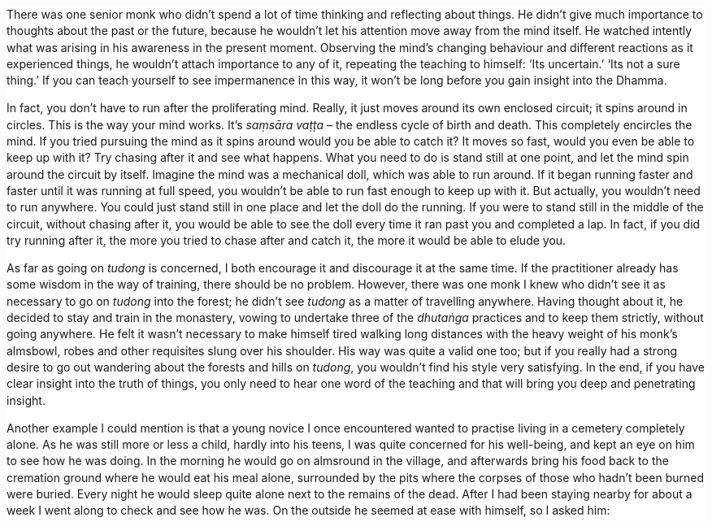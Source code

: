 There was one senior monk who didn’t spend a lot of time thinking and
reflecting about things. He didn’t give much importance to thoughts
about the past or the future, because he wouldn’t let his attention move
away from the mind itself. He watched intently what was arising in his
awareness in the present moment. Observing the mind’s changing behaviour
and different reactions as it experienced things, he wouldn’t attach
importance to any of it, repeating the teaching to himself: ‘Its
uncertain.’ ‘Its not a sure thing.’ If you can teach yourself to see
impermanence in this way, it won’t be long before you gain insight into
the Dhamma.

In fact, you don’t have to run after the proliferating mind. Really, it
just moves around its own enclosed circuit; it spins around in circles.
This is the way your mind works. It’s *saṃsāra vaṭṭa* – the endless
cycle of birth and death. This completely encircles the mind. If you
tried pursuing the mind as it spins around would you be able to catch
it? It moves so fast, would you even be able to keep up with it? Try
chasing after it and see what happens. What you need to do is stand
still at one point, and let the mind spin around the circuit by itself.
Imagine the mind was a mechanical doll, which was able to run around. If
it began running faster and faster until it was running at full speed,
you wouldn’t be able to run fast enough to keep up with it. But
actually, you wouldn’t need to run anywhere. You could just stand still
in one place and let the doll do the running. If you were to stand still
in the middle of the circuit, without chasing after it, you would be
able to see the doll every time it ran past you and completed a lap. In
fact, if you did try running after it, the more you tried to chase after
and catch it, the more it would be able to elude you.

As far as going on *tudong* is concerned, I both encourage it and
discourage it at the same time. If the practitioner already has some
wisdom in the way of training, there should be no problem. However,
there was one monk I knew who didn’t see it as necessary to go on
*tudong* into the forest; he didn’t see *tudong* as a matter of
travelling anywhere. Having thought about it, he decided to stay and
train in the monastery, vowing to undertake three of the *dhutaṅga*
practices and to keep them strictly, without going anywhere. He felt it
wasn’t necessary to make himself tired walking long distances with the
heavy weight of his monk’s almsbowl, robes and other requisites slung
over his shoulder. His way was quite a valid one too; but if you really
had a strong desire to go out wandering about the forests and hills on
*tudong*, you wouldn’t find his style very satisfying. In the end, if
you have clear insight into the truth of things, you only need to hear
one word of the teaching and that will bring you deep and penetrating
insight.

Another example I could mention is that a young novice I once
encountered wanted to practise living in a cemetery completely alone. As
he was still more or less a child, hardly into his teens, I was quite
concerned for his well-being, and kept an eye on him to see how he was
doing. In the morning he would go on almsround in the village, and
afterwards bring his food back to the cremation ground where he would
eat his meal alone, surrounded by the pits where the corpses of those
who hadn’t been burned were buried. Every night he would sleep quite
alone next to the remains of the dead. After I had been staying nearby
for about a week I went along to check and see how he was. On the
outside he seemed at ease with himself, so I asked him:
